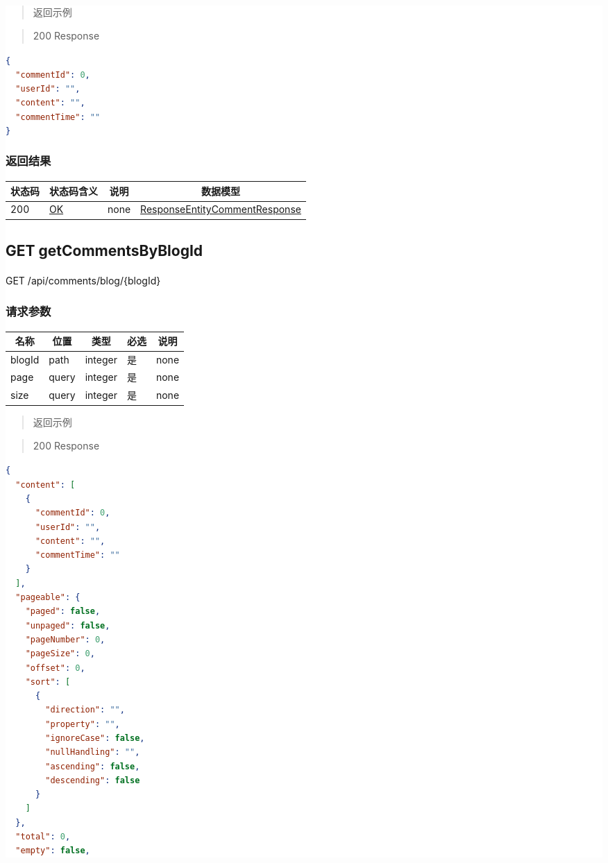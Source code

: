 > 返回示例

> 200 Response

```json
{
  "commentId": 0,
  "userId": "",
  "content": "",
  "commentTime": ""
}
```

### 返回结果

|状态码|状态码含义|说明|数据模型|
|---|---|---|---|
|200|[OK](https://tools.ietf.org/html/rfc7231#section-6.3.1)|none|[ResponseEntityCommentResponse](#schemaresponseentitycommentresponse)|

## GET getCommentsByBlogId

GET /api/comments/blog/{blogId}

### 请求参数

|名称|位置|类型|必选|说明|
|---|---|---|---|---|
|blogId|path|integer| 是 |none|
|page|query|integer| 是 |none|
|size|query|integer| 是 |none|

> 返回示例

> 200 Response

```json
{
  "content": [
    {
      "commentId": 0,
      "userId": "",
      "content": "",
      "commentTime": ""
    }
  ],
  "pageable": {
    "paged": false,
    "unpaged": false,
    "pageNumber": 0,
    "pageSize": 0,
    "offset": 0,
    "sort": [
      {
        "direction": "",
        "property": "",
        "ignoreCase": false,
        "nullHandling": "",
        "ascending": false,
        "descending": false
      }
    ]
  },
  "total": 0,
  "empty": false,
```
